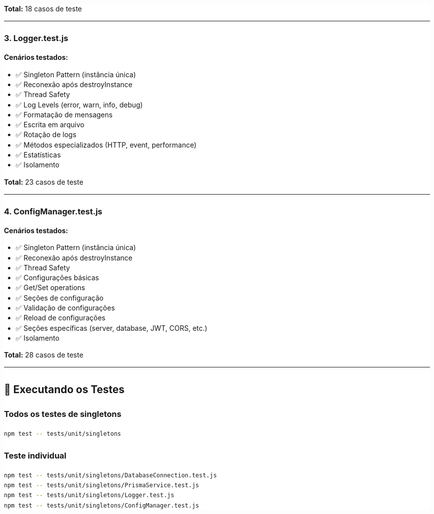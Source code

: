 **Total:** 18 casos de teste

---

### 3. Logger.test.js

**Cenários testados:**
- ✅ Singleton Pattern (instância única)
- ✅ Reconexão após destroyInstance
- ✅ Thread Safety
- ✅ Log Levels (error, warn, info, debug)
- ✅ Formatação de mensagens
- ✅ Escrita em arquivo
- ✅ Rotação de logs
- ✅ Métodos especializados (HTTP, event, performance)
- ✅ Estatísticas
- ✅ Isolamento

**Total:** 23 casos de teste

---

### 4. ConfigManager.test.js

**Cenários testados:**
- ✅ Singleton Pattern (instância única)
- ✅ Reconexão após destroyInstance
- ✅ Thread Safety
- ✅ Configurações básicas
- ✅ Get/Set operations
- ✅ Seções de configuração
- ✅ Validação de configurações
- ✅ Reload de configurações
- ✅ Seções específicas (server, database, JWT, CORS, etc.)
- ✅ Isolamento

**Total:** 28 casos de teste

---

## 🚀 Executando os Testes

### Todos os testes de singletons
```bash
npm test -- tests/unit/singletons
```

### Teste individual
```bash
npm test -- tests/unit/singletons/DatabaseConnection.test.js
npm test -- tests/unit/singletons/PrismaService.test.js
npm test -- tests/unit/singletons/Logger.test.js
npm test -- tests/unit/singletons/ConfigManager.test.js
```
